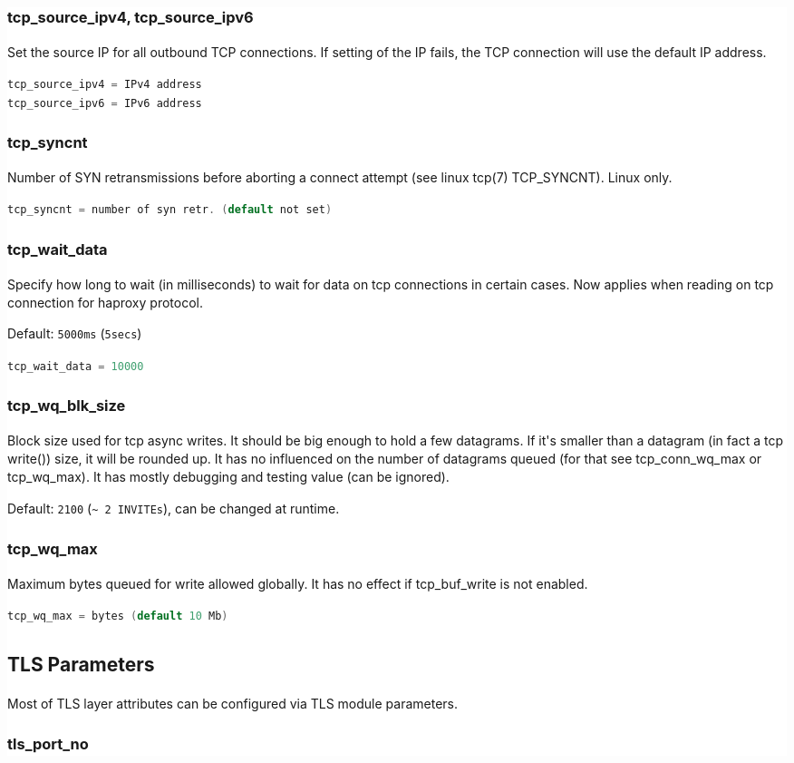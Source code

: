 ### tcp_source_ipv4, tcp_source_ipv6

Set the source IP for all outbound TCP connections. If setting of the IP
fails, the TCP connection will use the default IP address.

``` c
tcp_source_ipv4 = IPv4 address
tcp_source_ipv6 = IPv6 address
```

### tcp_syncnt

Number of SYN retransmissions before aborting a connect attempt (see
linux tcp(7) TCP_SYNCNT). Linux only.

``` c
tcp_syncnt = number of syn retr. (default not set)
```

### tcp_wait_data

Specify how long to wait (in milliseconds) to wait for data on tcp
connections in certain cases. Now applies when reading on tcp connection
for haproxy protocol.

Default: `5000ms` (`5secs`)

``` c
tcp_wait_data = 10000
```

### tcp_wq_blk_size

Block size used for tcp async writes. It should be big enough to hold a
few datagrams. If it's smaller than a datagram (in fact a tcp write())
size, it will be rounded up. It has no influenced on the number of
datagrams queued (for that see tcp_conn_wq_max or tcp_wq_max). It has
mostly debugging and testing value (can be ignored).

Default: `2100` (`~ 2 INVITEs`), can be changed at runtime.

### tcp_wq_max

Maximum bytes queued for write allowed globally. It has no effect if
tcp_buf_write is not enabled.

``` c
tcp_wq_max = bytes (default 10 Mb)
```

## TLS Parameters

Most of TLS layer attributes can be configured via TLS module
parameters.

### tls_port_no
